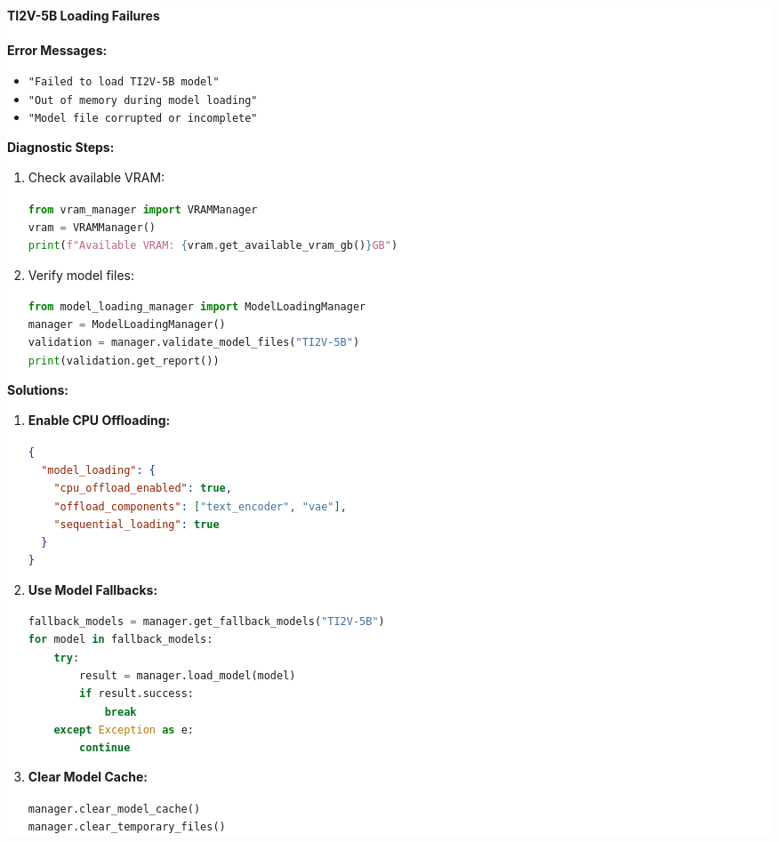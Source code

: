 #### TI2V-5B Loading Failures

**Error Messages:**

- `"Failed to load TI2V-5B model"`
- `"Out of memory during model loading"`
- `"Model file corrupted or incomplete"`

**Diagnostic Steps:**

1. Check available VRAM:

   ```python
   from vram_manager import VRAMManager
   vram = VRAMManager()
   print(f"Available VRAM: {vram.get_available_vram_gb()}GB")
   ```

2. Verify model files:
   ```python
   from model_loading_manager import ModelLoadingManager
   manager = ModelLoadingManager()
   validation = manager.validate_model_files("TI2V-5B")
   print(validation.get_report())
   ```

**Solutions:**

1. **Enable CPU Offloading:**

   ```json
   {
     "model_loading": {
       "cpu_offload_enabled": true,
       "offload_components": ["text_encoder", "vae"],
       "sequential_loading": true
     }
   }
   ```

2. **Use Model Fallbacks:**

   ```python
   fallback_models = manager.get_fallback_models("TI2V-5B")
   for model in fallback_models:
       try:
           result = manager.load_model(model)
           if result.success:
               break
       except Exception as e:
           continue
   ```

3. **Clear Model Cache:**
   ```python
   manager.clear_model_cache()
   manager.clear_temporary_files()
   ```
